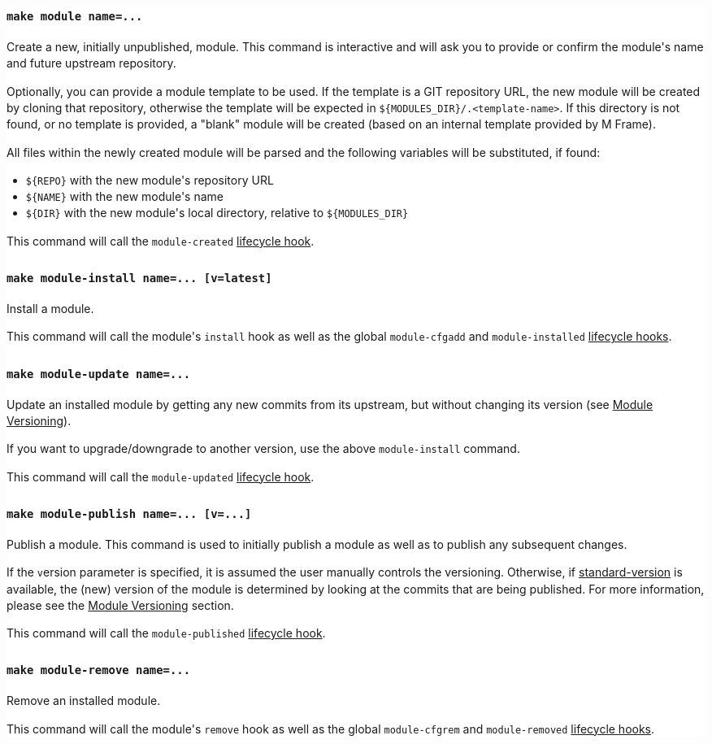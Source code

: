 ### `make module name=...`

Create a new, initially unpublished, module. This command is interactive and will
ask you to provide or confirm the module's name and future upstream repository.

Optionally, you can provide a module template to be used. If the template is a
GIT repository URL, the new module will be created by cloning that repository,
otherwise the template will be expected in `${MODULES_DIR}/.<template-name>`. If
this directory is not found, or no template is provided, a "blank" module will
be created (based on an internal template provided by M Frame).

All files within the newly created module will be parsed and the following
variables will be substituted, if found:

- `${REPO}` with the new module's repository URL
- `${NAME}` with the new module's name
- `${DIR}` with the new module's local directory, relative to `${MODULES_DIR}`

This command will call the `module-created` [lifecycle hook][hooks].

### `make module-install name=... [v=latest]`

Install a module.

This command will call the module's `install` hook as well as the global
`module-cfgadd` and `module-installed` [lifecycle hooks][hooks].

### `make module-update name=...`

Update an installed module by getting any new commits from its upstream, but
without changing its version (see [Module Versioning][versioning]).

If you want to upgrade/downgrade to another version, use the above
`module-install` command.

This command will call the `module-updated` [lifecycle hook][hooks].

### `make module-publish name=... [v=...]`

Publish a module. This command is used to initially publish a module as well as
to publish any subsequent changes.

If the `v`ersion parameter is specified, it is assumed the user manually
controls the versioning. Otherwise, if [standard-version][standard-version] is
available, the (new) version of the module is determined by looking at the
commits that are being published. For more information, please see the
[Module Versioning][versioning] section.

This command will call the `module-published` [lifecycle hook][hooks].

### `make module-remove name=...`

Remove an installed module.

This command will call the module's `remove` hook as well as the global
`module-cfgrem` and `module-removed` [lifecycle hooks][hooks].


[git-subrepo]: https://github.com/ingydotnet/git-subrepo
[make]: https://www.gnu.org/software/make/
[envsubst]: https://www.gnu.org/software/gettext/manual/html_node/envsubst-Invocation.html
[perl]: https://perl.org
[standard-version]: https://github.com/conventional-changelog/standard-version
[hooks]: #lifecycle-hooks
[versioning]: #module-versioning